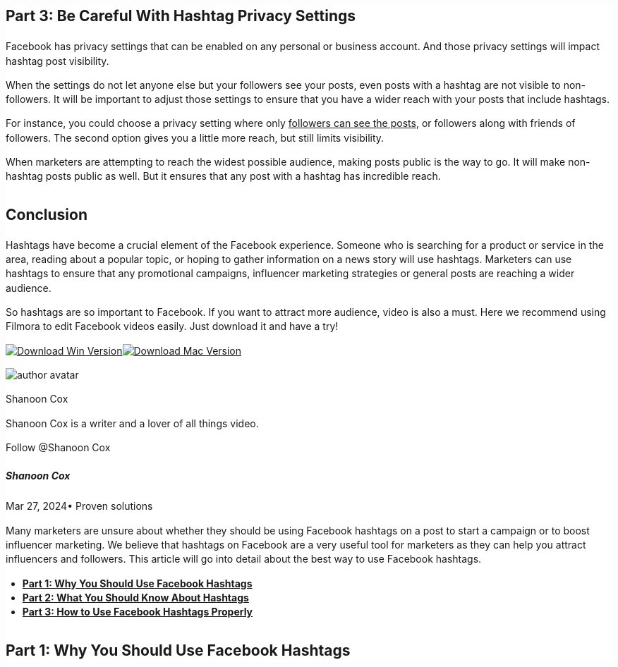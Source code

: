 ## Part 3: Be Careful With Hashtag Privacy Settings

 Facebook has privacy settings that can be enabled on any personal or business account. And those privacy settings will impact hashtag post visibility.

 When the settings do not let anyone else but your followers see your posts, even posts with a hashtag are not visible to non-followers. It will be important to adjust those settings to ensure that you have a wider reach with your posts that include hashtags.

 For instance, you could choose a privacy setting where only [followers can see the posts](https://www.facebook.com/help/134343280099148?helpref=uf%5Fpermalink), or followers along with friends of followers. The second option gives you a little more reach, but still limits visibility.

 When marketers are attempting to reach the widest possible audience, making posts public is the way to go. It will make non-hashtag posts public as well. But it ensures that any post with a hashtag has incredible reach.

## Conclusion

 Hashtags have become a crucial element of the Facebook experience. Someone who is searching for a product or service in the area, reading about a popular topic, or hoping to gather information on a news story will use hashtags. Marketers can use hashtags to ensure that any promotional campaigns, influencer marketing strategies or general posts are reaching a wider audience.

 So hashtags are so important to Facebook. If you want to attract more audience, video is also a must. Here we recommend using Filmora to edit Facebook videos easily. Just download it and have a try!

[![Download Win Version](https://images.wondershare.com/filmora/guide/download-btn-win.jpg)](https://tools.techidaily.com/wondershare/filmora/download/)[![Download Mac Version](https://images.wondershare.com/filmora/guide/download-btn-mac.jpg)](https://tools.techidaily.com/wondershare/filmora/download/)

![author avatar](https://images.wondershare.com/filmora/article-images/shannon-cox.jpg)

Shanoon Cox

Shanoon Cox is a writer and a lover of all things video.

Follow @Shanoon Cox

##### Shanoon Cox

 Mar 27, 2024• Proven solutions

 Many marketers are unsure about whether they should be using Facebook hashtags on a post to start a campaign or to boost influencer marketing. We believe that hashtags on Facebook are a very useful tool for marketers as they can help you attract influencers and followers. This article will go into detail about the best way to use Facebook hashtags.

* [**Part 1: Why You Should Use Facebook Hashtags**](#part1)
* [**Part 2: What You Should Know About Hashtags**](#part2)
* [**Part 3: How to Use Facebook Hashtags Properly**](#part2)

## Part 1: Why You Should Use Facebook Hashtags
